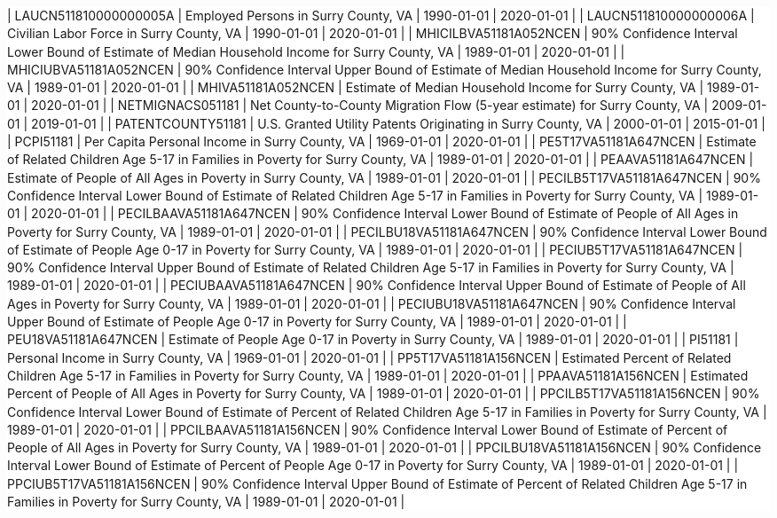 | LAUCN511810000000005A     | Employed Persons in Surry County, VA                                                                                                                                      | 1990-01-01          | 2020-01-01        |
| LAUCN511810000000006A     | Civilian Labor Force in Surry County, VA                                                                                                                                  | 1990-01-01          | 2020-01-01        |
| MHICILBVA51181A052NCEN    | 90% Confidence Interval Lower Bound of Estimate of Median Household Income for Surry County, VA                                                                           | 1989-01-01          | 2020-01-01        |
| MHICIUBVA51181A052NCEN    | 90% Confidence Interval Upper Bound of Estimate of Median Household Income for Surry County, VA                                                                           | 1989-01-01          | 2020-01-01        |
| MHIVA51181A052NCEN        | Estimate of Median Household Income for Surry County, VA                                                                                                                  | 1989-01-01          | 2020-01-01        |
| NETMIGNACS051181          | Net County-to-County Migration Flow (5-year estimate) for Surry County, VA                                                                                                | 2009-01-01          | 2019-01-01        |
| PATENTCOUNTY51181         | U.S. Granted Utility Patents Originating in Surry County, VA                                                                                                              | 2000-01-01          | 2015-01-01        |
| PCPI51181                 | Per Capita Personal Income in Surry County, VA                                                                                                                            | 1969-01-01          | 2020-01-01        |
| PE5T17VA51181A647NCEN     | Estimate of Related Children Age 5-17 in Families in Poverty for Surry County, VA                                                                                         | 1989-01-01          | 2020-01-01        |
| PEAAVA51181A647NCEN       | Estimate of People of All Ages in Poverty in Surry County, VA                                                                                                             | 1989-01-01          | 2020-01-01        |
| PECILB5T17VA51181A647NCEN | 90% Confidence Interval Lower Bound of Estimate of Related Children Age 5-17 in Families in Poverty for Surry County, VA                                                  | 1989-01-01          | 2020-01-01        |
| PECILBAAVA51181A647NCEN   | 90% Confidence Interval Lower Bound of Estimate of People of All Ages in Poverty for Surry County, VA                                                                     | 1989-01-01          | 2020-01-01        |
| PECILBU18VA51181A647NCEN  | 90% Confidence Interval Lower Bound of Estimate of People Age 0-17 in Poverty for Surry County, VA                                                                        | 1989-01-01          | 2020-01-01        |
| PECIUB5T17VA51181A647NCEN | 90% Confidence Interval Upper Bound of Estimate of Related Children Age 5-17 in Families in Poverty for Surry County, VA                                                  | 1989-01-01          | 2020-01-01        |
| PECIUBAAVA51181A647NCEN   | 90% Confidence Interval Upper Bound of Estimate of People of All Ages in Poverty for Surry County, VA                                                                     | 1989-01-01          | 2020-01-01        |
| PECIUBU18VA51181A647NCEN  | 90% Confidence Interval Upper Bound of Estimate of People Age 0-17 in Poverty for Surry County, VA                                                                        | 1989-01-01          | 2020-01-01        |
| PEU18VA51181A647NCEN      | Estimate of People Age 0-17 in Poverty in Surry County, VA                                                                                                                | 1989-01-01          | 2020-01-01        |
| PI51181                   | Personal Income in Surry County, VA                                                                                                                                       | 1969-01-01          | 2020-01-01        |
| PP5T17VA51181A156NCEN     | Estimated Percent of Related Children Age 5-17 in Families in Poverty for Surry County, VA                                                                                | 1989-01-01          | 2020-01-01        |
| PPAAVA51181A156NCEN       | Estimated Percent of People of All Ages in Poverty for Surry County, VA                                                                                                   | 1989-01-01          | 2020-01-01        |
| PPCILB5T17VA51181A156NCEN | 90% Confidence Interval Lower Bound of Estimate of Percent of Related Children Age 5-17 in Families in Poverty for Surry County, VA                                       | 1989-01-01          | 2020-01-01        |
| PPCILBAAVA51181A156NCEN   | 90% Confidence Interval Lower Bound of Estimate of Percent of People of All Ages in Poverty for Surry County, VA                                                          | 1989-01-01          | 2020-01-01        |
| PPCILBU18VA51181A156NCEN  | 90% Confidence Interval Lower Bound of Estimate of Percent of People Age 0-17 in Poverty for Surry County, VA                                                             | 1989-01-01          | 2020-01-01        |
| PPCIUB5T17VA51181A156NCEN | 90% Confidence Interval Upper Bound of Estimate of Percent of Related Children Age 5-17 in Families in Poverty for Surry County, VA                                       | 1989-01-01          | 2020-01-01        |